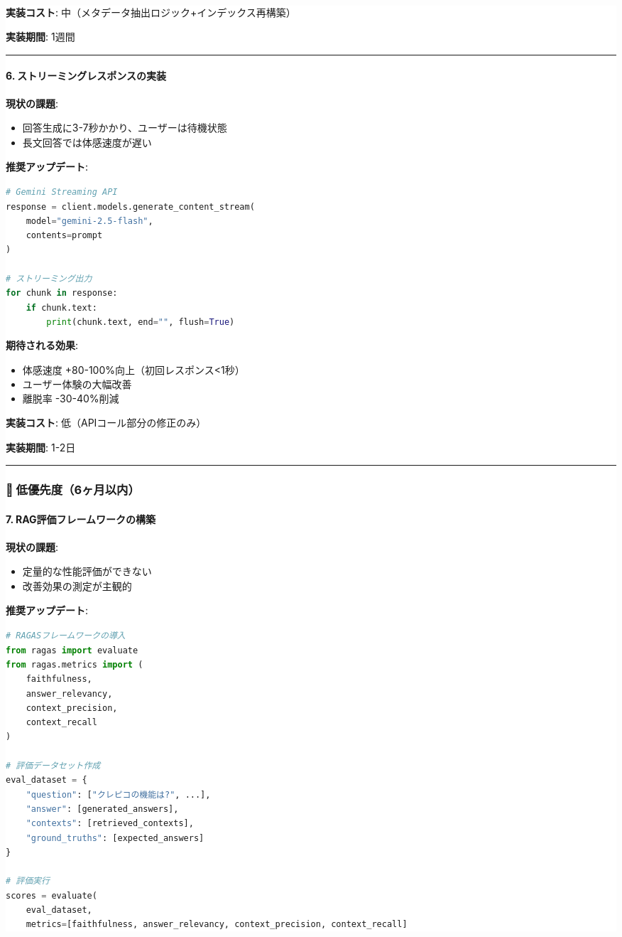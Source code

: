 **実装コスト**: 中（メタデータ抽出ロジック+インデックス再構築）

**実装期間**: 1週間

---

#### 6. ストリーミングレスポンスの実装

**現状の課題**:
- 回答生成に3-7秒かかり、ユーザーは待機状態
- 長文回答では体感速度が遅い

**推奨アップデート**:
```python
# Gemini Streaming API
response = client.models.generate_content_stream(
    model="gemini-2.5-flash",
    contents=prompt
)

# ストリーミング出力
for chunk in response:
    if chunk.text:
        print(chunk.text, end="", flush=True)
```

**期待される効果**:
- 体感速度 +80-100%向上（初回レスポンス<1秒）
- ユーザー体験の大幅改善
- 離脱率 -30-40%削減

**実装コスト**: 低（APIコール部分の修正のみ）

**実装期間**: 1-2日

---

### 📅 低優先度（6ヶ月以内）

#### 7. RAG評価フレームワークの構築

**現状の課題**:
- 定量的な性能評価ができない
- 改善効果の測定が主観的

**推奨アップデート**:
```python
# RAGASフレームワークの導入
from ragas import evaluate
from ragas.metrics import (
    faithfulness,
    answer_relevancy,
    context_precision,
    context_recall
)

# 評価データセット作成
eval_dataset = {
    "question": ["クレピコの機能は?", ...],
    "answer": [generated_answers],
    "contexts": [retrieved_contexts],
    "ground_truths": [expected_answers]
}

# 評価実行
scores = evaluate(
    eval_dataset,
    metrics=[faithfulness, answer_relevancy, context_precision, context_recall]
```